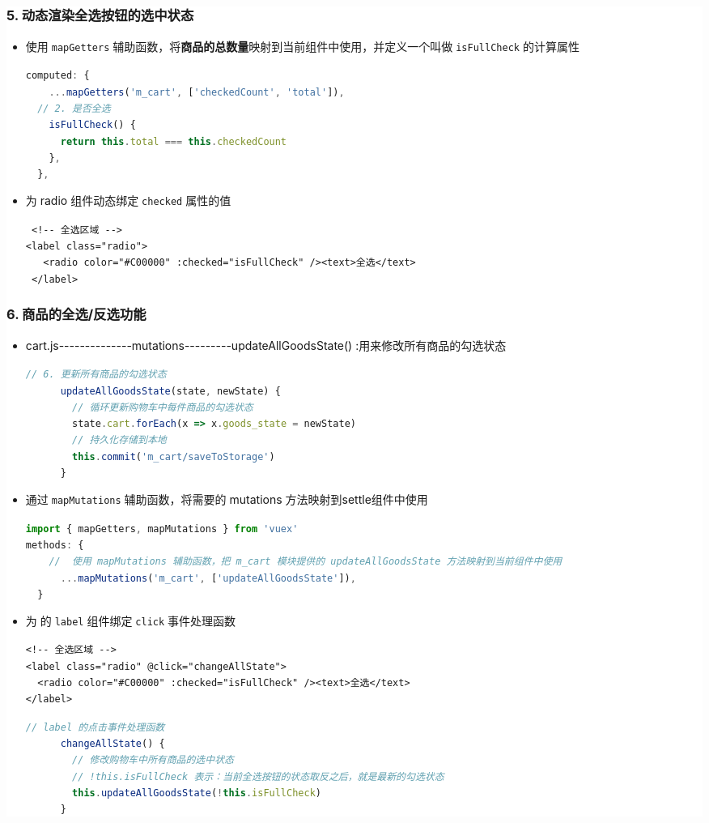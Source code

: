 ### 5. 动态渲染全选按钮的选中状态

- 使用 `mapGetters` 辅助函数，将**商品的总数量**映射到当前组件中使用，并定义一个叫做 `isFullCheck` 的计算属性

  ```js
  computed: {
      ...mapGetters('m_cart', ['checkedCount', 'total']),
  	// 2. 是否全选
      isFullCheck() {
        return this.total === this.checkedCount
      },
    },
  ```

- 为 radio 组件动态绑定 `checked` 属性的值

  ```vue
   <!-- 全选区域 -->
  <label class="radio">
     <radio color="#C00000" :checked="isFullCheck" /><text>全选</text>
   </label>
  ```

### 6. 商品的全选/反选功能

- cart.js--------------mutations---------updateAllGoodsState() :用来修改所有商品的勾选状态

  ```js
  // 6. 更新所有商品的勾选状态
        updateAllGoodsState(state, newState) {
          // 循环更新购物车中每件商品的勾选状态
          state.cart.forEach(x => x.goods_state = newState)
          // 持久化存储到本地
          this.commit('m_cart/saveToStorage')
        }
  ```

- 通过 `mapMutations` 辅助函数，将需要的 mutations 方法映射到settle组件中使用

  ```js
  import { mapGetters, mapMutations } from 'vuex'
  methods: {
  	  //  使用 mapMutations 辅助函数，把 m_cart 模块提供的 updateAllGoodsState 方法映射到当前组件中使用
        ...mapMutations('m_cart', ['updateAllGoodsState']),
    }
  ```

- 为 的 `label` 组件绑定 `click` 事件处理函数

  ```vue
  <!-- 全选区域 -->
  <label class="radio" @click="changeAllState">
    <radio color="#C00000" :checked="isFullCheck" /><text>全选</text>
  </label>
  ```

  ```js
  // label 的点击事件处理函数
        changeAllState() {
          // 修改购物车中所有商品的选中状态
          // !this.isFullCheck 表示：当前全选按钮的状态取反之后，就是最新的勾选状态
          this.updateAllGoodsState(!this.isFullCheck)
        }
  ```
